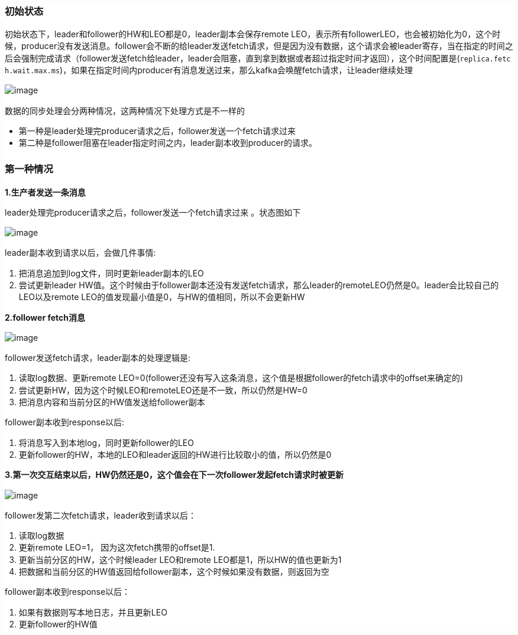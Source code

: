 ### 初始状态

初始状态下，leader和follower的HW和LEO都是0，leader副本会保存remote LEO，表示所有followerLEO，也会被初始化为0，这个时候，producer没有发送消息。follower会不断的给leader发送fetch请求，但是因为没有数据，这个请求会被leader寄存，当在指定的时间之后会强制完成请求（follower发送fetch给leader，leader会阻塞，直到拿到数据或者超过指定时间才返回），这个时间配置是(`replica.fetch.wait.max.ms`)，如果在指定时间内producer有消息发送过来，那么kafka会唤醒fetch请求，让leader继续处理

![image](https://notebook1.oss-cn-shenzhen.aliyuncs.com/img/kafka/1593522416.png)

数据的同步处理会分两种情况，这两种情况下处理方式是不一样的

- 第一种是leader处理完producer请求之后，follower发送一个fetch请求过来
- 第二种是follower阻塞在leader指定时间之内，leader副本收到producer的请求。


### 第一种情况

**1.生产者发送一条消息**

leader处理完producer请求之后，follower发送一个fetch请求过来 。状态图如下

![image](https://notebook1.oss-cn-shenzhen.aliyuncs.com/img/kafka/1593522949.png)

leader副本收到请求以后，会做几件事情:

1. 把消息追加到log文件，同时更新leader副本的LEO
2. 尝试更新leader HW值。这个时候由于follower副本还没有发送fetch请求，那么leader的remoteLEO仍然是0。leader会比较自己的LEO以及remote LEO的值发现最小值是0，与HW的值相同，所以不会更新HW

**2.follower fetch消息**

![image](https://notebook1.oss-cn-shenzhen.aliyuncs.com/img/kafka/1593523165.png)

follower发送fetch请求，leader副本的处理逻辑是:

1. 读取log数据、更新remote LEO=0(follower还没有写入这条消息，这个值是根据follower的fetch请求中的offset来确定的)
2. 尝试更新HW，因为这个时候LEO和remoteLEO还是不一致，所以仍然是HW=0
3. 把消息内容和当前分区的HW值发送给follower副本

follower副本收到response以后:

1. 将消息写入到本地log，同时更新follower的LEO
2. 更新follower的HW，本地的LEO和leader返回的HW进行比较取小的值，所以仍然是0

**3.第一次交互结束以后，HW仍然还是0，这个值会在下一次follower发起fetch请求时被更新**

![image](https://notebook1.oss-cn-shenzhen.aliyuncs.com/img/kafka/1593523803.png)

follower发第二次fetch请求，leader收到请求以后：

1. 读取log数据
2. 更新remote LEO=1， 因为这次fetch携带的offset是1.
3. 更新当前分区的HW，这个时候leader LEO和remote LEO都是1，所以HW的值也更新为1
4. 把数据和当前分区的HW值返回给follower副本，这个时候如果没有数据，则返回为空

follower副本收到response以后：

1. 如果有数据则写本地日志，并且更新LEO
2. 更新follower的HW值
